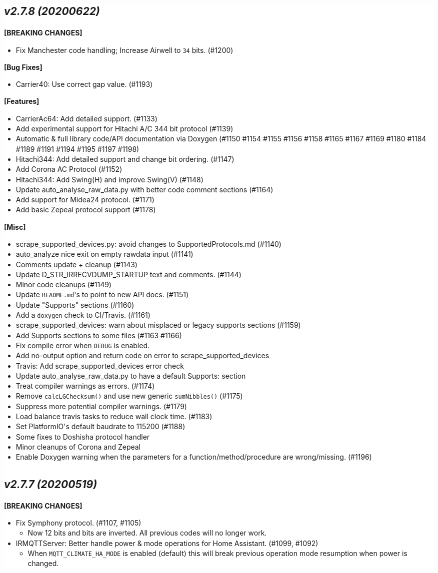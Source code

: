 
## _v2.7.8 (20200622)_

**[BREAKING CHANGES]**
- Fix Manchester code handling; Increase Airwell to `34` bits. (#1200)

**[Bug Fixes]**
- Carrier40: Use correct gap value. (#1193)

**[Features]**
- CarrierAc64: Add detailed support. (#1133)
- Add experimental support for Hitachi A/C 344 bit protocol (#1139)
- Automatic & full library code/API documentation via Doxygen (#1150 #1154 #1155 #1156 #1158 #1165 #1167 #1169 #1180 #1184 #1189 #1191 #1194 #1195 #1197 #1198)
- Hitachi344: Add detailed support and change bit ordering. (#1147)
- Add Corona AC Protocol (#1152)
- Hitachi344: Add Swing(H) and improve Swing(V) (#1148)
- Update auto_analyse_raw_data.py with better code comment sections (#1164)
- Add support for Midea24 protocol. (#1171)
- Add basic Zepeal protocol support (#1178)

**[Misc]**
- scrape_supported_devices.py: avoid changes to SupportedProtocols.md (#1140)
- auto_analyze nice exit on empty rawdata input (#1141)
- Comments update + cleanup (#1143)
- Update D_STR_IRRECVDUMP_STARTUP text and comments. (#1144)
- Minor code cleanups (#1149)
- Update `README.md`'s to point to new API docs. (#1151)
- Update "Supports" sections (#1160)
- Add a `doxygen` check to CI/Travis. (#1161)
- scrape_supported_devices: warn about misplaced or legacy supports sections (#1159)
- Add Supports sections to some files (#1163 #1166)
- Fix compile error when `DEBUG` is enabled.
- Add no-output option and return code on error to scrape_supported_devices
- Travis: Add scrape_supported_devices error check
- Update auto_analyse_raw_data.py to have a default Supports: section
- Treat compiler warnings as errors. (#1174)
- Remove `calcLGChecksum()` and use new generic `sumNibbles()` (#1175)
- Suppress more potential compiler warnings. (#1179)
- Load balance travis tasks to reduce wall clock time. (#1183)
- Set PlatformIO's default baudrate to 115200 (#1188)
- Some fixes to Doshisha protocol handler
- Minor cleanups of Corona and Zepeal
- Enable Doxygen warning when the parameters for a function/method/procedure are wrong/missing. (#1196)


## _v2.7.7 (20200519)_

**[BREAKING CHANGES]**
- Fix Symphony protocol. (#1107, #1105)
  * Now 12 bits and bits are inverted. All previous codes will no longer work.
- IRMQTTServer: Better handle power & mode operations for Home Assistant. (#1099, #1092)
  * When `MQTT_CLIMATE_HA_MODE` is enabled (default) this will break previous operation mode resumption when power is changed.
